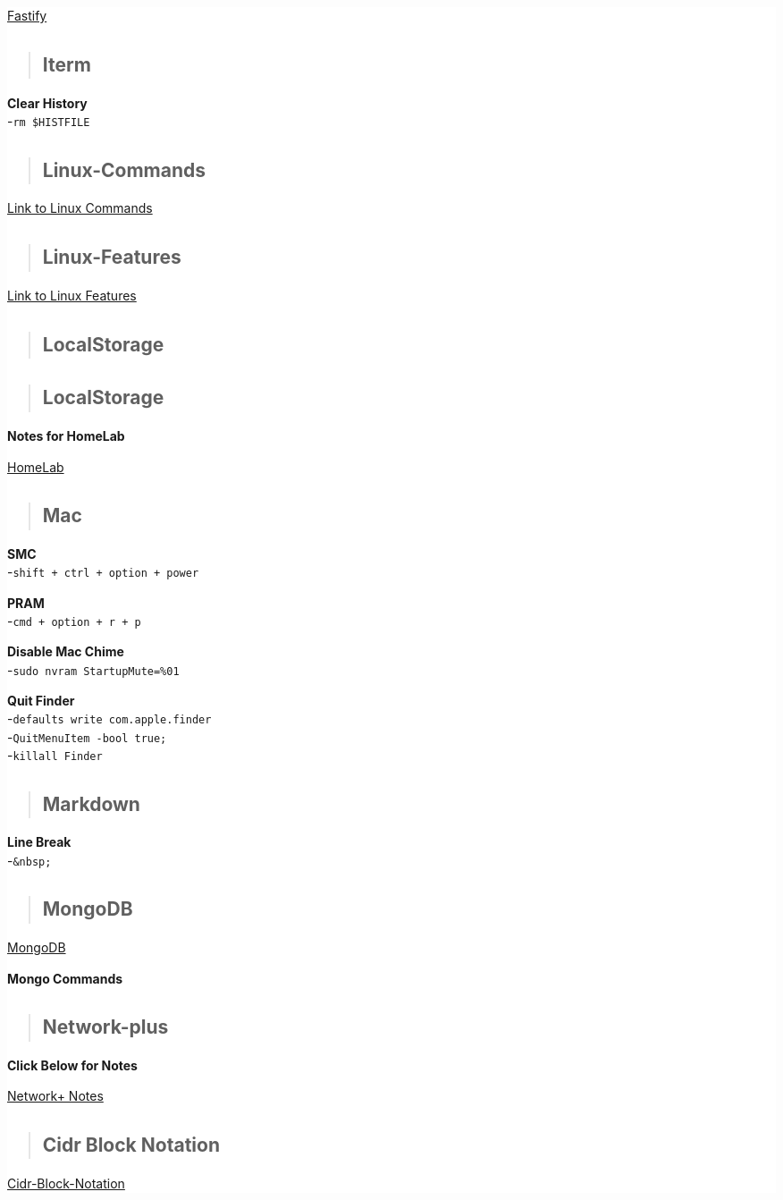 [Fastify](Fastify/Fastify.md)



> ## Iterm
__Clear History__  
-`rm $HISTFILE`


> ## Linux-Commands

[Link to Linux Commands](Linux-Commands/comptia-a+/linux-commands.md)


> ## Linux-Features

[Link to Linux Features](Linux-Features/Linus-Features.md)


> ## LocalStorage

> ## LocalStorage
__Notes for HomeLab__

[HomeLab](Homelab/Homelab.md)


> ## Mac
__SMC__  
-`shift + ctrl + option + power`

__PRAM__  
-`cmd + option + r + p`

__Disable Mac Chime__  
-`sudo nvram StartupMute=%01`

__Quit Finder__  
-`defaults write com.apple.finder` <br>
-`QuitMenuItem -bool true;`     
-`killall Finder`

> ## Markdown
__Line Break__  
-`&nbsp;`



> ## MongoDB
[MongoDB](MongoDB/MongoDB.md)

__Mongo Commands__



> ## Network-plus
__Click Below for Notes__

[Network+ Notes](Network+/Network+.md)


> ## Cidr Block Notation

[Cidr-Block-Notation](cird/cird.md)
